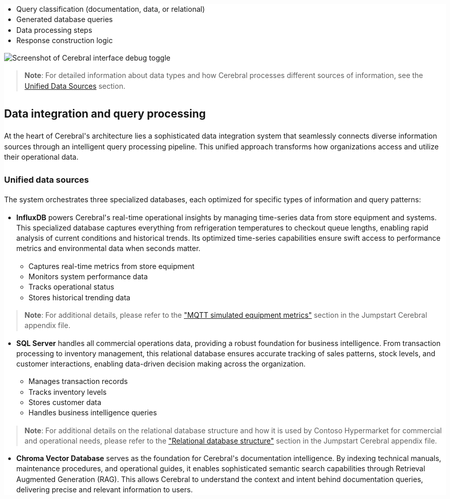 - Query classification (documentation, data, or relational)
- Generated database queries
- Data processing steps
- Response construction logic

![Screenshot of Cerebral interface debug toggle](./img/cerebral_debug_toggle.png)

> **Note**: For detailed information about data types and how Cerebral processes different sources of information, see the [Unified Data Sources](#unified-data-sources) section.

## Data integration and query processing

At the heart of Cerebral's architecture lies a sophisticated data integration system that seamlessly connects diverse information sources through an intelligent query processing pipeline. This unified approach transforms how organizations access and utilize their operational data.

### Unified data sources

The system orchestrates three specialized databases, each optimized for specific types of information and query patterns:

- **InfluxDB** powers Cerebral's real-time operational insights by managing time-series data from store equipment and systems. This specialized database captures everything from refrigeration temperatures to checkout queue lengths, enabling rapid analysis of current conditions and historical trends. Its optimized time-series capabilities ensure swift access to performance metrics and environmental data when seconds matter.

  - Captures real-time metrics from store equipment
  - Monitors system performance data
  - Tracks operational status
  - Stores historical trending data

> **Note**: For additional details, please refer to the ["MQTT simulated equipment metrics"](https://github.com/Azure/arc_jumpstart_docs/blob/canary/docs/azure_jumpstart_ag/contoso_hypermarket/cerebral/cerebral_appendix.md#mqtt-simulated-equipment-metrics) section in the Jumpstart Cerebral appendix file.

- **SQL Server** handles all commercial operations data, providing a robust foundation for business intelligence. From transaction processing to inventory management, this relational database ensures accurate tracking of sales patterns, stock levels, and customer interactions, enabling data-driven decision making across the organization.

  - Manages transaction records
  - Tracks inventory levels
  - Stores customer data
  - Handles business intelligence queries

> **Note**: For additional details on the relational database structure and how it is used by Contoso Hypermarket for commercial and operational needs, please refer to the ["Relational database structure"](https://github.com/Azure/arc_jumpstart_docs/blob/canary/docs/azure_jumpstart_ag/contoso_hypermarket/cerebral/cerebral_appendix.md#relational-database-structure) section in the Jumpstart Cerebral appendix file.

- **Chroma Vector Database** serves as the foundation for Cerebral's documentation intelligence. By indexing technical manuals, maintenance procedures, and operational guides, it enables sophisticated semantic search capabilities through Retrieval Augmented Generation (RAG). This allows Cerebral to understand the context and intent behind documentation queries, delivering precise and relevant information to users.
  